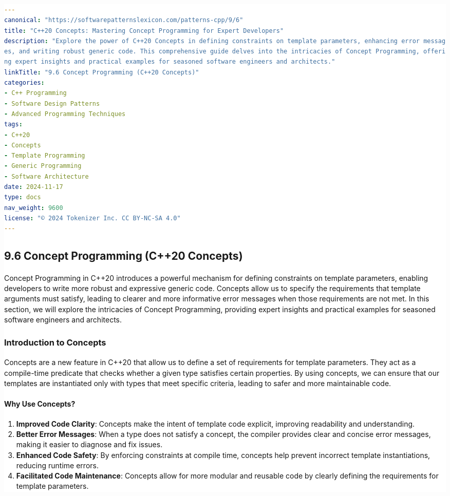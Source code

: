 ```yaml
---
canonical: "https://softwarepatternslexicon.com/patterns-cpp/9/6"
title: "C++20 Concepts: Mastering Concept Programming for Expert Developers"
description: "Explore the power of C++20 Concepts in defining constraints on template parameters, enhancing error messages, and writing robust generic code. This comprehensive guide delves into the intricacies of Concept Programming, offering expert insights and practical examples for seasoned software engineers and architects."
linkTitle: "9.6 Concept Programming (C++20 Concepts)"
categories:
- C++ Programming
- Software Design Patterns
- Advanced Programming Techniques
tags:
- C++20
- Concepts
- Template Programming
- Generic Programming
- Software Architecture
date: 2024-11-17
type: docs
nav_weight: 9600
license: "© 2024 Tokenizer Inc. CC BY-NC-SA 4.0"
---
```


## 9.6 Concept Programming (C++20 Concepts)

Concept Programming in C++20 introduces a powerful mechanism for defining constraints on template parameters, enabling developers to write more robust and expressive generic code. Concepts allow us to specify the requirements that template arguments must satisfy, leading to clearer and more informative error messages when those requirements are not met. In this section, we will explore the intricacies of Concept Programming, providing expert insights and practical examples for seasoned software engineers and architects.

### Introduction to Concepts

Concepts are a new feature in C++20 that allow us to define a set of requirements for template parameters. They act as a compile-time predicate that checks whether a given type satisfies certain properties. By using concepts, we can ensure that our templates are instantiated only with types that meet specific criteria, leading to safer and more maintainable code.

#### Why Use Concepts?

1. **Improved Code Clarity**: Concepts make the intent of template code explicit, improving readability and understanding.
2. **Better Error Messages**: When a type does not satisfy a concept, the compiler provides clear and concise error messages, making it easier to diagnose and fix issues.
3. **Enhanced Code Safety**: By enforcing constraints at compile time, concepts help prevent incorrect template instantiations, reducing runtime errors.
4. **Facilitated Code Maintenance**: Concepts allow for more modular and reusable code by clearly defining the requirements for template parameters.
